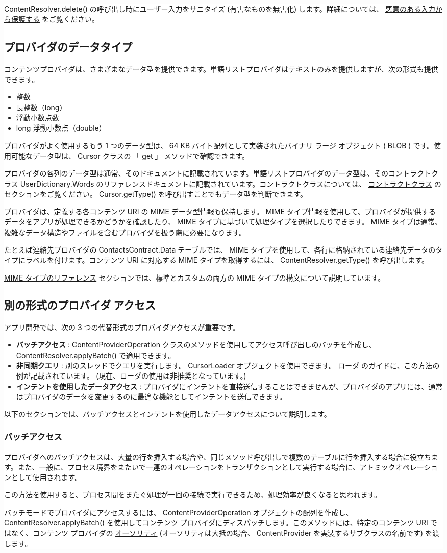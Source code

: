 ```kotlin
```

ContentResolver.delete() の呼び出し時にユーザー入力をサニタイズ (有害なものを無害化) します。詳細については、 [悪意のある入力から保護する](#悪意のある入力から保護) をご覧ください。


## プロバイダのデータタイプ

コンテンツプロバイダは、さまざまなデータ型を提供できます。単語リストプロバイダはテキストのみを提供しますが、次の形式も提供できます。

- 整数
- 長整数（long）
- 浮動小数点数
- long 浮動小数点（double）

プロバイダがよく使用するもう 1 つのデータ型は、 64 KB バイト配列として実装されたバイナリ ラージ オブジェクト ( BLOB ) です。使用可能なデータ型は、 Cursor クラスの 「 get 」 メソッドで確認できます。

プロバイダの各列のデータ型は通常、そのドキュメントに記載されています。単語リストプロバイダのデータ型は、そのコントラクトクラス UserDictionary.Words のリファレンスドキュメントに記載されています。コントラクトクラスについては、 [コントラクトクラス](#コントラクトクラス) のセクションをご覧ください。 Cursor.getType() を呼び出すことでもデータ型を判断できます。

プロバイダは、定義する各コンテンツ URI の MIME データ型情報も保持します。 MIME タイプ情報を使用して、プロバイダが提供するデータをアプリが処理できるかどうかを確認したり、 MIME タイプに基づいて処理タイプを選択したりできます。 MIME タイプは通常、複雑なデータ構造やファイルを含むプロバイダを扱う際に必要になります。

たとえば連絡先プロバイダの ContactsContract.Data テーブルでは、 MIME タイプを使用して、各行に格納されている連絡先データのタイプにラベルを付けます。コンテンツ URI に対応する MIME タイプを取得するには、 ContentResolver.getType() を呼び出します。

[MIME タイプのリファレンス](#mime-タイプのリファレンス) セクションでは、標準とカスタムの両方の MIME タイプの構文について説明しています。


## 別の形式のプロバイダ アクセス

アプリ開発では、次の 3 つの代替形式のプロバイダアクセスが重要です。

- **バッチアクセス** : [ContentProviderOperation](https://developer.android.com/reference/android/content/ContentProviderOperation) クラスのメソッドを使用してアクセス呼び出しのバッチを作成し、 [ContentResolver.applyBatch()](https://developer.android.com/reference/android/content/ContentResolver#applyBatch(java.lang.String,%20java.util.ArrayList%3Candroid.content.ContentProviderOperation%3E)) で適用できます。
- **非同期クエリ** : 別のスレッドでクエリを実行します。 CursorLoader オブジェクトを使用できます。 [ローダ](https://developer.android.com/guide/components/loaders?hl=ja&_gl=1*abve5l*_up*MQ..*_ga*MTY3MzE5ODE3My4xNzIyMzUyNjI3*_ga_6HH9YJMN9M*MTcyMjM1MjYyNi4xLjAuMTcyMjM1MjYyNi4wLjAuMA..) のガイドに、この方法の例が記載されています。 (現在、ローダの使用は非推奨となっています。)
- **インテントを使用したデータアクセス** : プロバイダにインテントを直接送信することはできませんが、プロバイダのアプリには、通常はプロバイダのデータを変更するのに最適な機能としてインテントを送信できます。

以下のセクションでは、バッチアクセスとインテントを使用したデータアクセスについて説明します。


### バッチアクセス

プロバイダへのバッチアクセスは、大量の行を挿入する場合や、同じメソッド呼び出しで複数のテーブルに行を挿入する場合に役立ちます。また、一般に、プロセス境界をまたいで一連のオペレーションをトランザクションとして実行する場合に、アトミックオペレーションとして使用されます。

この方法を使用すると、プロセス間をまたぐ処理が一回の接続で実行できるため、処理効率が良くなると思われます。

バッチモードでプロバイダにアクセスするには、 [ContentProviderOperation](https://developer.android.com/reference/android/content/ContentProviderOperation?hl=ja&_gl=1*hwpq8t*_up*MQ..*_ga*MTY3MzE5ODE3My4xNzIyMzUyNjI3*_ga_6HH9YJMN9M*MTcyMjM1MjYyNi4xLjAuMTcyMjM1MjYyNi4wLjAuMA..) オブジェクトの配列を作成し、 [ContentResolver.applyBatch()](https://developer.android.com/reference/android/content/ContentResolver?hl=ja&_gl=1*lvx43*_up*MQ..*_ga*MTY3MzE5ODE3My4xNzIyMzUyNjI3*_ga_6HH9YJMN9M*MTcyMjM1MjYyNi4xLjAuMTcyMjM1MjYyNi4wLjAuMA..#applyBatch(java.lang.String,%20java.util.ArrayList%3Candroid.content.ContentProviderOperation%3E)) を使用してコンテンツ プロバイダにディスパッチします。このメソッドには、特定のコンテンツ URI ではなく、コンテンツ プロバイダの [オーソリティ](https://developer.android.com/guide/topics/manifest/provider-element?hl=ja&_gl=1*k2bufq*_up*MQ..*_ga*MTY3MzE5ODE3My4xNzIyMzUyNjI3*_ga_6HH9YJMN9M*MTcyMjM1MjYyNi4xLjAuMTcyMjM1MjYyNi4wLjAuMA..#auth) (オーソリティは大抵の場合、 ContentProvider を実装するサブクラスの名前です) を渡します。
